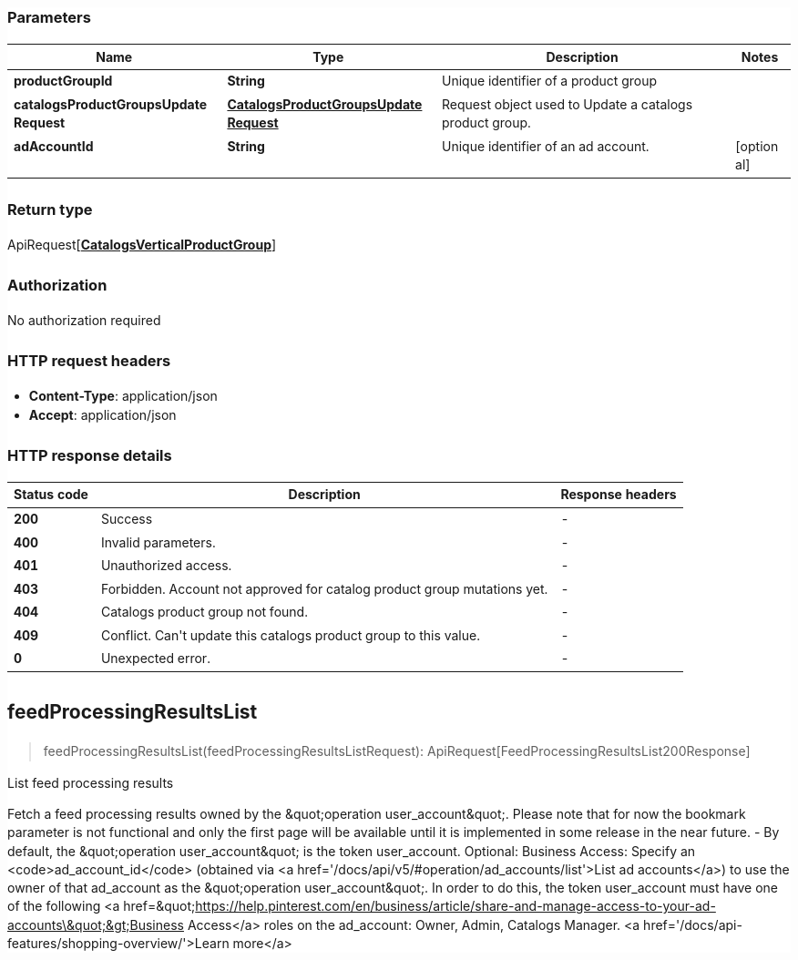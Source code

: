 ### Parameters


Name | Type | Description  | Notes
------------- | ------------- | ------------- | -------------
 **productGroupId** | **String**| Unique identifier of a product group |
 **catalogsProductGroupsUpdateRequest** | [**CatalogsProductGroupsUpdateRequest**](CatalogsProductGroupsUpdateRequest.md)| Request object used to Update a catalogs product group. |
 **adAccountId** | **String**| Unique identifier of an ad account. | [optional]

### Return type

ApiRequest[[**CatalogsVerticalProductGroup**](CatalogsVerticalProductGroup.md)]


### Authorization

No authorization required

### HTTP request headers

- **Content-Type**: application/json
- **Accept**: application/json

### HTTP response details
| Status code | Description | Response headers |
|-------------|-------------|------------------|
| **200** | Success |  -  |
| **400** | Invalid parameters. |  -  |
| **401** | Unauthorized access. |  -  |
| **403** | Forbidden. Account not approved for catalog product group mutations yet. |  -  |
| **404** | Catalogs product group not found. |  -  |
| **409** | Conflict. Can&#39;t update this catalogs product group to this value. |  -  |
| **0** | Unexpected error. |  -  |


## feedProcessingResultsList

> feedProcessingResultsList(feedProcessingResultsListRequest): ApiRequest[FeedProcessingResultsList200Response]

List feed processing results

Fetch a feed processing results owned by the \&quot;operation user_account\&quot;. Please note that for now the bookmark parameter is not functional and only the first page will be available until it is implemented in some release in the near future. - By default, the \&quot;operation user_account\&quot; is the token user_account.  Optional: Business Access: Specify an &lt;code&gt;ad_account_id&lt;/code&gt; (obtained via &lt;a href&#x3D;&#39;/docs/api/v5/#operation/ad_accounts/list&#39;&gt;List ad accounts&lt;/a&gt;) to use the owner of that ad_account as the \&quot;operation user_account\&quot;. In order to do this, the token user_account must have one of the following &lt;a href&#x3D;\&quot;https://help.pinterest.com/en/business/article/share-and-manage-access-to-your-ad-accounts\&quot;&gt;Business Access&lt;/a&gt; roles on the ad_account: Owner, Admin, Catalogs Manager.  &lt;a href&#x3D;&#39;/docs/api-features/shopping-overview/&#39;&gt;Learn more&lt;/a&gt;
